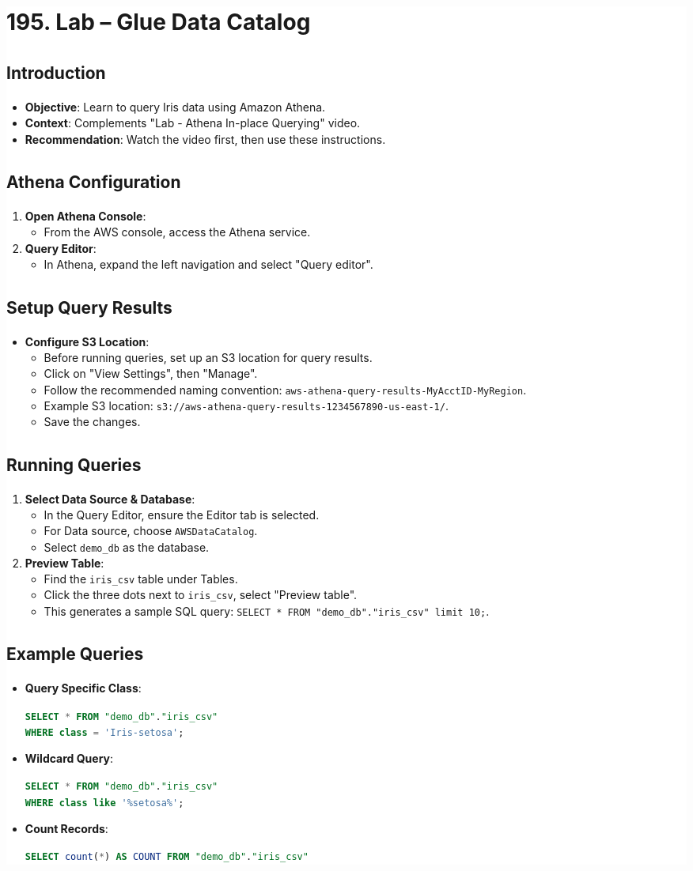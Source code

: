 # 195. Lab – Glue Data Catalog

## Introduction
- **Objective**: Learn to query Iris data using Amazon Athena.
- **Context**: Complements "Lab - Athena In-place Querying" video.
- **Recommendation**: Watch the video first, then use these instructions.

## Athena Configuration
1. **Open Athena Console**:
   - From the AWS console, access the Athena service.
2. **Query Editor**:
   - In Athena, expand the left navigation and select "Query editor".

## Setup Query Results
- **Configure S3 Location**:
  - Before running queries, set up an S3 location for query results.
  - Click on "View Settings", then "Manage".
  - Follow the recommended naming convention: `aws-athena-query-results-MyAcctID-MyRegion`.
  - Example S3 location: `s3://aws-athena-query-results-1234567890-us-east-1/`.
  - Save the changes.

## Running Queries
1. **Select Data Source & Database**:
   - In the Query Editor, ensure the Editor tab is selected.
   - For Data source, choose `AWSDataCatalog`.
   - Select `demo_db` as the database.
2. **Preview Table**:
   - Find the `iris_csv` table under Tables.
   - Click the three dots next to `iris_csv`, select "Preview table".
   - This generates a sample SQL query: `SELECT * FROM "demo_db"."iris_csv" limit 10;`.

## Example Queries
- **Query Specific Class**:
  ```sql
  SELECT * FROM "demo_db"."iris_csv"
  WHERE class = 'Iris-setosa';
  ```

- **Wildcard Query**:
  ```sql
  SELECT * FROM "demo_db"."iris_csv"
  WHERE class like '%setosa%';
  ```

- **Count Records**:
  ```sql
  SELECT count(*) AS COUNT FROM "demo_db"."iris_csv"
  ```
